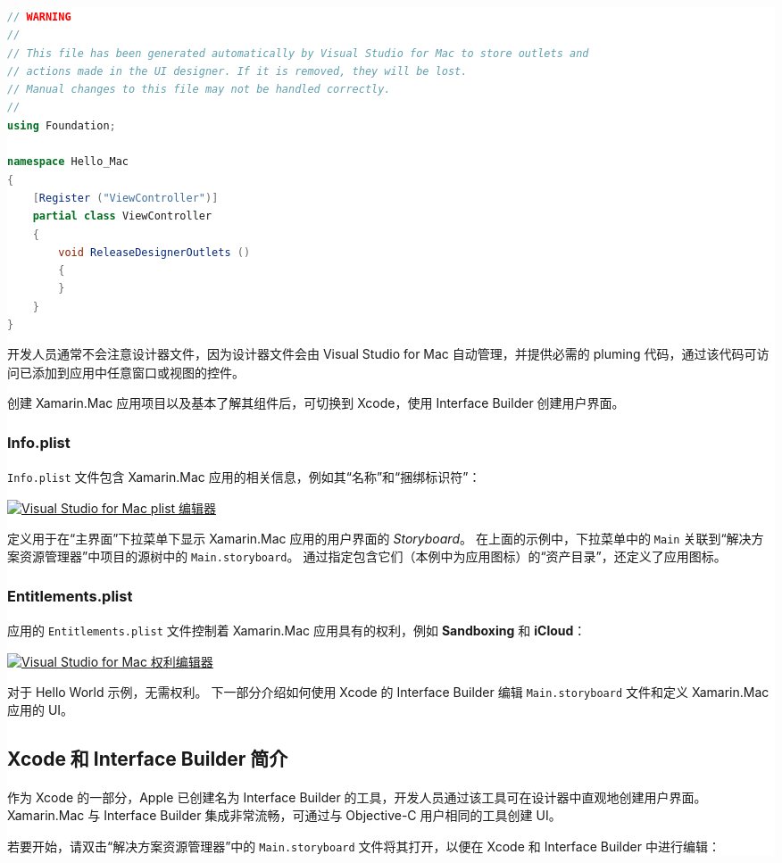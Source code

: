 ```csharp
// WARNING
//
// This file has been generated automatically by Visual Studio for Mac to store outlets and
// actions made in the UI designer. If it is removed, they will be lost.
// Manual changes to this file may not be handled correctly.
//
using Foundation;

namespace Hello_Mac
{
    [Register ("ViewController")]
    partial class ViewController
    {
        void ReleaseDesignerOutlets ()
        {
        }
    }
}
```

开发人员通常不会注意设计器文件，因为设计器文件会由 Visual Studio for Mac 自动管理，并提供必需的 pluming 代码，通过该代码可访问已添加到应用中任意窗口或视图的控件。

创建 Xamarin.Mac 应用项目以及基本了解其组件后，可切换到 Xcode，使用 Interface Builder 创建用户界面。

<a name="Info_plist" />

### <a name="infoplist"></a>Info.plist

`Info.plist` 文件包含 Xamarin.Mac 应用的相关信息，例如其“名称”和“捆绑标识符”：

[![](hello-mac-images/infoplist01.png "Visual Studio for Mac plist 编辑器")](hello-mac-images/infoplist01.png#lightbox)

定义用于在“主界面”下拉菜单下显示 Xamarin.Mac 应用的用户界面的 _Storyboard_。 在上面的示例中，下拉菜单中的 `Main` 关联到“解决方案资源管理器”中项目的源树中的 `Main.storyboard`。 通过指定包含它们（本例中为应用图标）的“资产目录”，还定义了应用图标。

### <a name="entitlementsplist"></a>Entitlements.plist

应用的 `Entitlements.plist` 文件控制着 Xamarin.Mac 应用具有的权利，例如 **Sandboxing** 和 **iCloud**：

[![](hello-mac-images/entitlements01.png "Visual Studio for Mac 权利编辑器")](hello-mac-images/entitlements01.png#lightbox)

对于 Hello World 示例，无需权利。 下一部分介绍如何使用 Xcode 的 Interface Builder 编辑 `Main.storyboard` 文件和定义 Xamarin.Mac 应用的 UI。

<a name="Introduction_to_Xcode_and_Interface_Builder" />

## <a name="introduction-to-xcode-and-interface-builder"></a>Xcode 和 Interface Builder 简介

作为 Xcode 的一部分，Apple 已创建名为 Interface Builder 的工具，开发人员通过该工具可在设计器中直观地创建用户界面。 Xamarin.Mac 与 Interface Builder 集成非常流畅，可通过与 Objective-C 用户相同的工具创建 UI。

若要开始，请双击“解决方案资源管理器”中的 `Main.storyboard` 文件将其打开，以便在 Xcode 和 Interface Builder 中进行编辑：
